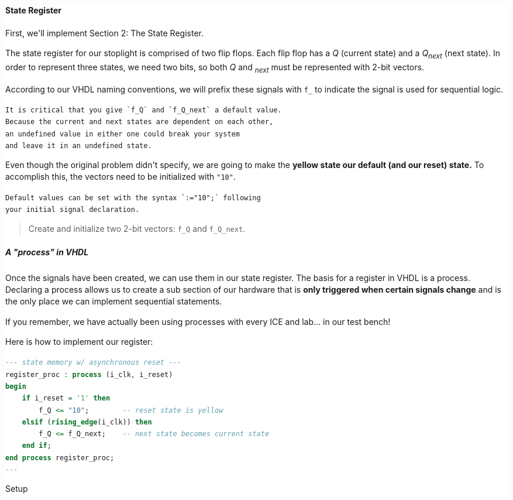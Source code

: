 #### State Register

First, we'll implement Section 2: The State Register.

The state register for our stoplight is comprised of two flip flops.
Each flip flop has a $Q$ (current state) and a $Q_{next}$ (next state).
In order to represent three states, we need two bits,
so both $Q$ and $_{next}$ must be represented with 2-bit vectors.

According to our VHDL naming conventions, we will prefix these signals with `f_`
to indicate the signal is used for sequential logic.

```{warning}
It is critical that you give `f_Q` and `f_Q_next` a default value.
Because the current and next states are dependent on each other,
an undefined value in either one could break your system
and leave it in an undefined state.
```

Even though the original problem didn't specify, we are going to make
the **yellow state our default (and our reset) state.** To accomplish this,
the vectors need to be initialized with `"10"`.

```{hint}
Default values can be set with the syntax `:="10";` following
your initial signal declaration.
```

> Create and initialize two 2-bit vectors: `f_Q` and `f_Q_next`.

##### A "process" in VHDL

Once the signals have been created, we can use them in our state
register. The basis for a register in VHDL is a process. Declaring a
process allows us to create a sub section of our hardware that is
**only triggered when certain signals change** and is the only place we can
implement sequential statements.

If you remember, we have actually been using processes with every ICE and lab...
in our test bench!

Here is how to implement our register:

```vhdl
--- state memory w/ asynchronous reset ---
register_proc : process (i_clk, i_reset)
begin
    if i_reset = '1' then
        f_Q <= "10";        -- reset state is yellow
    elsif (rising_edge(i_clk)) then
        f_Q <= f_Q_next;    -- next state becomes current state
    end if;
end process register_proc;
---
```

Setup
